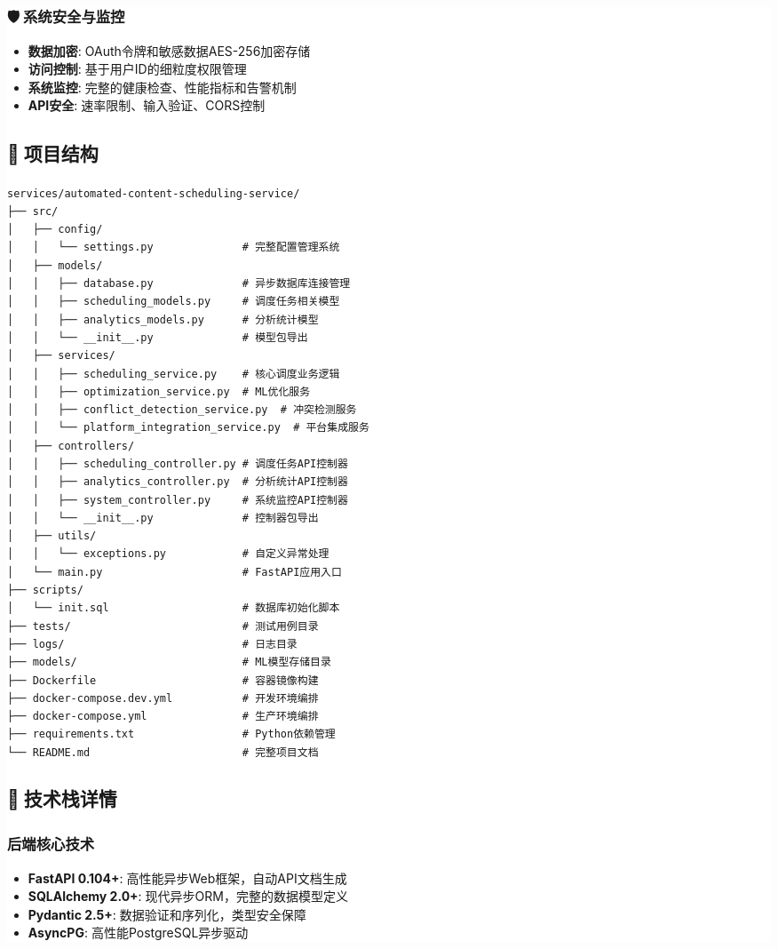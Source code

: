 ### 🛡️ 系统安全与监控
- **数据加密**: OAuth令牌和敏感数据AES-256加密存储
- **访问控制**: 基于用户ID的细粒度权限管理
- **系统监控**: 完整的健康检查、性能指标和告警机制
- **API安全**: 速率限制、输入验证、CORS控制

## 📁 项目结构

```
services/automated-content-scheduling-service/
├── src/
│   ├── config/
│   │   └── settings.py              # 完整配置管理系统
│   ├── models/
│   │   ├── database.py              # 异步数据库连接管理
│   │   ├── scheduling_models.py     # 调度任务相关模型
│   │   ├── analytics_models.py      # 分析统计模型
│   │   └── __init__.py              # 模型包导出
│   ├── services/
│   │   ├── scheduling_service.py    # 核心调度业务逻辑
│   │   ├── optimization_service.py  # ML优化服务
│   │   ├── conflict_detection_service.py  # 冲突检测服务
│   │   └── platform_integration_service.py  # 平台集成服务
│   ├── controllers/
│   │   ├── scheduling_controller.py # 调度任务API控制器
│   │   ├── analytics_controller.py  # 分析统计API控制器
│   │   ├── system_controller.py     # 系统监控API控制器
│   │   └── __init__.py              # 控制器包导出
│   ├── utils/
│   │   └── exceptions.py            # 自定义异常处理
│   └── main.py                      # FastAPI应用入口
├── scripts/
│   └── init.sql                     # 数据库初始化脚本
├── tests/                           # 测试用例目录
├── logs/                            # 日志目录
├── models/                          # ML模型存储目录
├── Dockerfile                       # 容器镜像构建
├── docker-compose.dev.yml           # 开发环境编排
├── docker-compose.yml               # 生产环境编排
├── requirements.txt                 # Python依赖管理
└── README.md                        # 完整项目文档
```

## 🔧 技术栈详情

### 后端核心技术
- **FastAPI 0.104+**: 高性能异步Web框架，自动API文档生成
- **SQLAlchemy 2.0+**: 现代异步ORM，完整的数据模型定义
- **Pydantic 2.5+**: 数据验证和序列化，类型安全保障
- **AsyncPG**: 高性能PostgreSQL异步驱动
